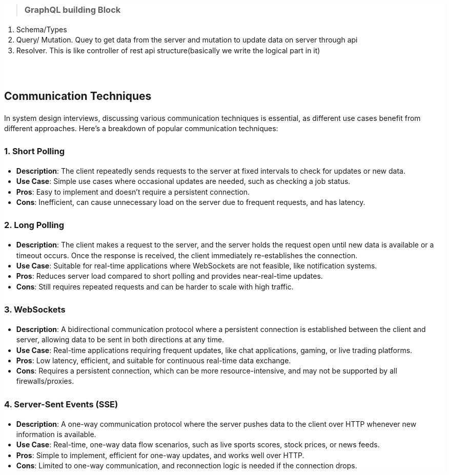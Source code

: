 > ### GraphQL building Block

1. Schema/Types
2. Query/ Mutation.   Quey to get data from the server and mutation to update data on server through api
3. Resolver. This is like controller of rest api structure(basically we write the logical part in it)

<br>

## Communication Techniques

In system design interviews, discussing various communication techniques is essential, as different use cases benefit from different approaches. Here’s a breakdown of popular communication techniques:

### 1. **Short Polling**

   - **Description**: The client repeatedly sends requests to the server at fixed intervals to check for updates or new data.
   - **Use Case**: Simple use cases where occasional updates are needed, such as checking a job status.
   - **Pros**: Easy to implement and doesn’t require a persistent connection.
   - **Cons**: Inefficient, can cause unnecessary load on the server due to frequent requests, and has latency.

### 2. **Long Polling**

   - **Description**: The client makes a request to the server, and the server holds the request open until new data is available or a timeout occurs. Once the response is received, the client immediately re-establishes the connection.
   - **Use Case**: Suitable for real-time applications where WebSockets are not feasible, like notification systems.
   - **Pros**: Reduces server load compared to short polling and provides near-real-time updates.
   - **Cons**: Still requires repeated requests and can be harder to scale with high traffic.

### 3. **WebSockets**

   - **Description**: A bidirectional communication protocol where a persistent connection is established between the client and server, allowing data to be sent in both directions at any time.
   - **Use Case**: Real-time applications requiring frequent updates, like chat applications, gaming, or live trading platforms.
   - **Pros**: Low latency, efficient, and suitable for continuous real-time data exchange.
   - **Cons**: Requires a persistent connection, which can be more resource-intensive, and may not be supported by all firewalls/proxies.

### 4. **Server-Sent Events (SSE)**

   - **Description**: A one-way communication protocol where the server pushes data to the client over HTTP whenever new information is available.
   - **Use Case**: Real-time, one-way data flow scenarios, such as live sports scores, stock prices, or news feeds.
   - **Pros**: Simple to implement, efficient for one-way updates, and works well over HTTP.
   - **Cons**: Limited to one-way communication, and reconnection logic is needed if the connection drops.
